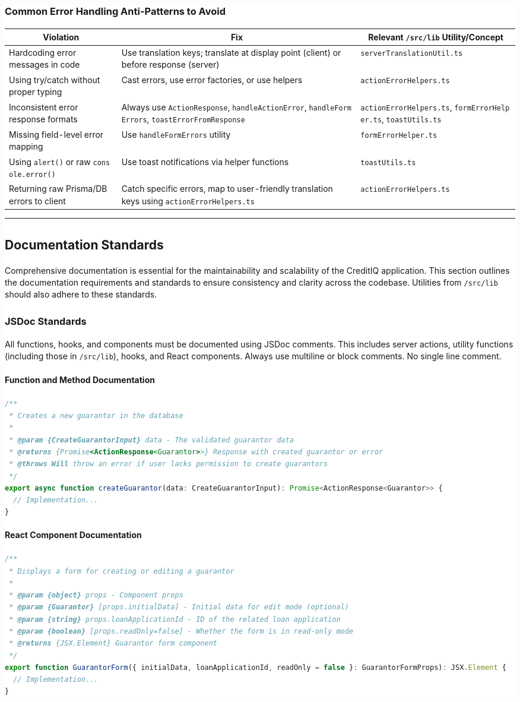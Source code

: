 ### Common Error Handling Anti-Patterns to Avoid

| Violation                                | Fix                                                                                            | Relevant `/src/lib` Utility/Concept                            |
| ---------------------------------------- | ---------------------------------------------------------------------------------------------- | -------------------------------------------------------------- |
| Hardcoding error messages in code        | Use translation keys; translate at display point (client) or before response (server)          | `serverTranslationUtil.ts`                                     |
| Using try/catch without proper typing    | Cast errors, use error factories, or use helpers                                               | `actionErrorHelpers.ts`                                        |
| Inconsistent error response formats      | Always use `ActionResponse`, `handleActionError`, `handleFormErrors`, `toastErrorFromResponse` | `actionErrorHelpers.ts`, `formErrorHelper.ts`, `toastUtils.ts` |
| Missing field-level error mapping        | Use `handleFormErrors` utility                                                                 | `formErrorHelper.ts`                                           |
| Using `alert()` or raw `console.error()` | Use toast notifications via helper functions                                                   | `toastUtils.ts`                                                |
| Returning raw Prisma/DB errors to client | Catch specific errors, map to user-friendly translation keys using `actionErrorHelpers.ts`     | `actionErrorHelpers.ts`                                        |

---

## Documentation Standards

Comprehensive documentation is essential for the maintainability and scalability of the CreditIQ application. This section outlines the documentation requirements and standards to ensure consistency and clarity across the codebase. Utilities from `/src/lib` should also adhere to these standards.

### JSDoc Standards

All functions, hooks, and components must be documented using JSDoc comments. This includes server actions, utility functions (including those in `/src/lib`), hooks, and React components. Always use multiline or block comments. No single line comment.

#### Function and Method Documentation

```typescript
/**
 * Creates a new guarantor in the database
 *
 * @param {CreateGuarantorInput} data - The validated guarantor data
 * @returns {Promise<ActionResponse<Guarantor>>} Response with created guarantor or error
 * @throws Will throw an error if user lacks permission to create guarantors
 */
export async function createGuarantor(data: CreateGuarantorInput): Promise<ActionResponse<Guarantor>> {
  // Implementation...
}
```

#### React Component Documentation

```typescript
/**
 * Displays a form for creating or editing a guarantor
 *
 * @param {object} props - Component props
 * @param {Guarantor} [props.initialData] - Initial data for edit mode (optional)
 * @param {string} props.loanApplicationId - ID of the related loan application
 * @param {boolean} [props.readOnly=false] - Whether the form is in read-only mode
 * @returns {JSX.Element} Guarantor form component
 */
export function GuarantorForm({ initialData, loanApplicationId, readOnly = false }: GuarantorFormProps): JSX.Element {
  // Implementation...
}
```

